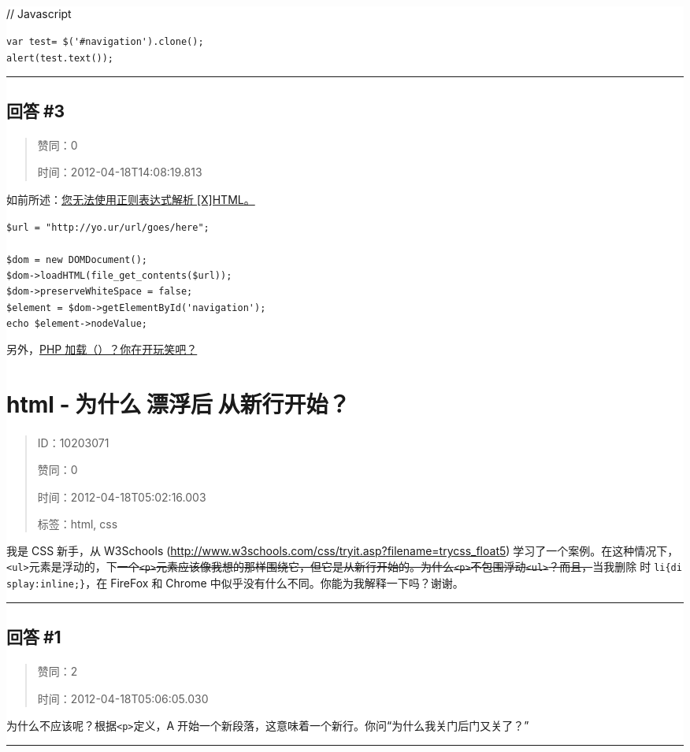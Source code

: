 // Javascript

```
var test= $('#navigation').clone();
alert(test.text()); 
```

* * *

## 回答 #3

> 赞同：0
> 
> 时间：2012-04-18T14:08:19.813

如前所述：[您无法使用正则表达式解析 [X]HTML。](https://stackoverflow.com/a/1732454/118068)

```
$url = "http://yo.ur/url/goes/here";

$dom = new DOMDocument();
$dom->loadHTML(file_get_contents($url));
$dom->preserveWhiteSpace = false;
$element = $dom->getElementById('navigation');
echo $element->nodeValue; 
```

另外，[PHP 加载（）？你在开玩笑吧？](http://php.net/manual/en/function.load.php)

# html - 为什么 漂浮后 从新行开始？

> ID：10203071
> 
> 赞同：0
> 
> 时间：2012-04-18T05:02:16.003
> 
> 标签：html, css

我是 CSS 新手，从 W3Schools (http://www.w3schools.com/css/tryit.asp?filename=trycss_float5) 学习了一个案例。在这种情况下，`<ul>`元素是浮动的，下~~一个`<p>`元素应该像我想的那样围绕它，但它是从新行开始的。为什么`<p>`不包围浮动`<ul>`？而且，~~当我删除 时 `li{display:inline;}`，在 FireFox 和 Chrome 中似乎没有什么不同。你能为我解释一下吗？谢谢。

* * *

## 回答 #1

> 赞同：2
> 
> 时间：2012-04-18T05:06:05.030

为什么不应该呢？根据`<p>`定义，A 开始一个新段落，这意味着一个新行。你问“为什么我关门后门又关了？”

* * *
